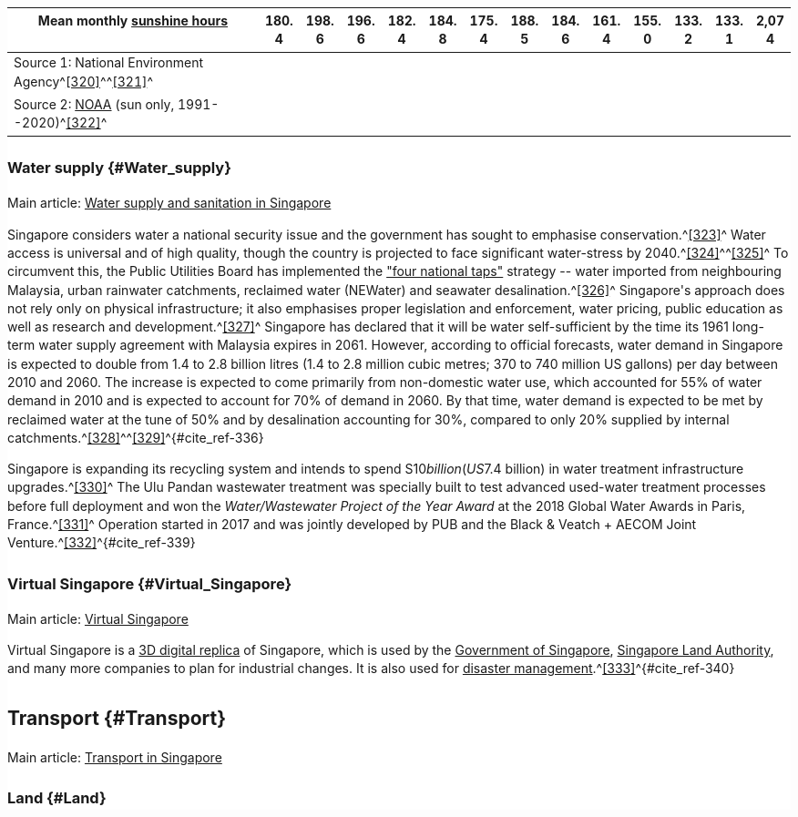 |  Mean monthly [sunshine hours](/wiki/Sunshine_duration "Sunshine duration")  |    180.4     |    198.6     |    196.6     |    182.4     |    184.8     |    175.4     |    188.5     |    184.6     |    161.4     |    155.0     |    133.2     |     133.1     |      2,074      |
|------------------------------------------------------------------------------|--------------|--------------|--------------|--------------|--------------|--------------|--------------|--------------|--------------|--------------|--------------|---------------|-----------------|
| Source 1: National Environment Agency^[\[320\]](#cite_note-327)^^[\[321\]](#cite_note-328)^                                                                                                                                                                            ||||||||||||||
| Source 2: [NOAA](/wiki/NOAA "NOAA") (sun only, 1991--2020)^[\[322\]](#cite_note-329)^                                                                                                                                                                                  ||||||||||||||

### Water supply {#Water_supply}

Main article: [Water supply and sanitation in Singapore](/wiki/Water_supply_and_sanitation_in_Singapore "Water supply and sanitation in Singapore")

Singapore considers water a national security issue and the government has sought to emphasise conservation.^[\[323\]](#cite_note-330)^ Water access is universal and of high quality, though the country is projected to face significant water-stress by 2040.^[\[324\]](#cite_note-331)^^[\[325\]](#cite_note-332)^ To circumvent this, the Public Utilities Board has implemented the ["four national taps"](/wiki/Water_supply_and_sanitation_in_Singapore#Water_sources_and_integrated_management "Water supply and sanitation in Singapore") strategy -- water imported from neighbouring Malaysia, urban rainwater catchments, reclaimed water (NEWater) and seawater desalination.^[\[326\]](#cite_note-333)^ Singapore's approach does not rely only on physical infrastructure; it also emphasises proper legislation and enforcement, water pricing, public education as well as research and development.^[\[327\]](#cite_note-Luan-334)^ Singapore has declared that it will be water self-sufficient by the time its 1961 long-term water supply agreement with Malaysia expires in 2061. However, according to official forecasts, water demand in Singapore is expected to double from 1.4 to 2.8 billion litres (1.4 to 2.8 million cubic metres; 370 to 740 million US gallons) per day between 2010 and 2060. The increase is expected to come primarily from non-domestic water use, which accounted for 55% of water demand in 2010 and is expected to account for 70% of demand in 2060. By that time, water demand is expected to be met by reclaimed water at the tune of 50% and by desalination accounting for 30%, compared to only 20% supplied by internal catchments.^[\[328\]](#cite_note-335)^^[\[329\]](#cite_note-336)^{#cite_ref-336}

Singapore is expanding its recycling system and intends to spend S$10 billion (US$7.4 billion) in water treatment infrastructure upgrades.^[\[330\]](#cite_note-337)^ The Ulu Pandan wastewater treatment was specially built to test advanced used-water treatment processes before full deployment and won the *Water/Wastewater Project of the Year Award* at the 2018 Global Water Awards in Paris, France.^[\[331\]](#cite_note-338)^ Operation started in 2017 and was jointly developed by PUB and the Black \& Veatch + AECOM Joint Venture.^[\[332\]](#cite_note-339)^{#cite_ref-339}  

### Virtual Singapore {#Virtual_Singapore}

Main article: [Virtual Singapore](/wiki/Virtual_Singapore "Virtual Singapore")

Virtual Singapore is a [3D digital replica](/wiki/3D_modeling "3D modeling") of Singapore, which is used by the [Government of Singapore](/wiki/Government_of_Singapore "Government of Singapore"), [Singapore Land Authority](/wiki/Singapore_Land_Authority "Singapore Land Authority"), and many more companies to plan for industrial changes. It is also used for [disaster management](/wiki/Emergency_management "Emergency management").^[\[333\]](#cite_note-340)^{#cite_ref-340}  

Transport {#Transport}
----------------------

Main article: [Transport in Singapore](/wiki/Transport_in_Singapore "Transport in Singapore")  

### Land {#Land}
